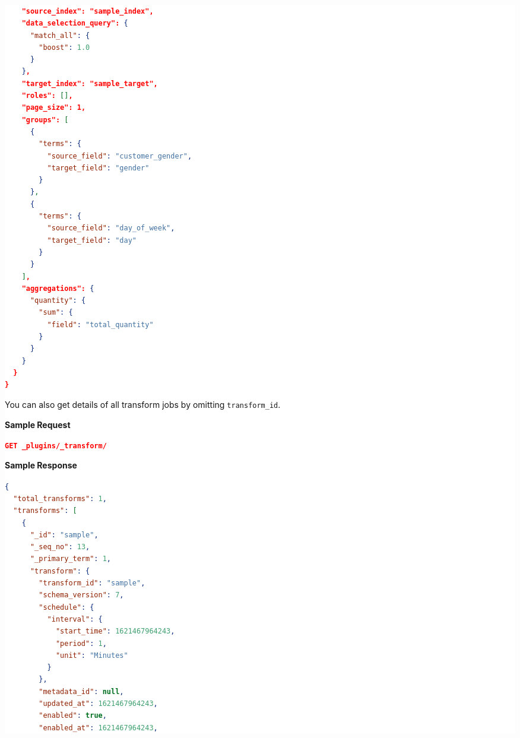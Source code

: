 ```json
    "source_index": "sample_index",
    "data_selection_query": {
      "match_all": {
        "boost": 1.0
      }
    },
    "target_index": "sample_target",
    "roles": [],
    "page_size": 1,
    "groups": [
      {
        "terms": {
          "source_field": "customer_gender",
          "target_field": "gender"
        }
      },
      {
        "terms": {
          "source_field": "day_of_week",
          "target_field": "day"
        }
      }
    ],
    "aggregations": {
      "quantity": {
        "sum": {
          "field": "total_quantity"
        }
      }
    }
  }
}
```

You can also get details of all transform jobs by omitting `transform_id`.

**Sample Request**

```json
GET _plugins/_transform/
```

**Sample Response**

```json
{
  "total_transforms": 1,
  "transforms": [
    {
      "_id": "sample",
      "_seq_no": 13,
      "_primary_term": 1,
      "transform": {
        "transform_id": "sample",
        "schema_version": 7,
        "schedule": {
          "interval": {
            "start_time": 1621467964243,
            "period": 1,
            "unit": "Minutes"
          }
        },
        "metadata_id": null,
        "updated_at": 1621467964243,
        "enabled": true,
        "enabled_at": 1621467964243,
```